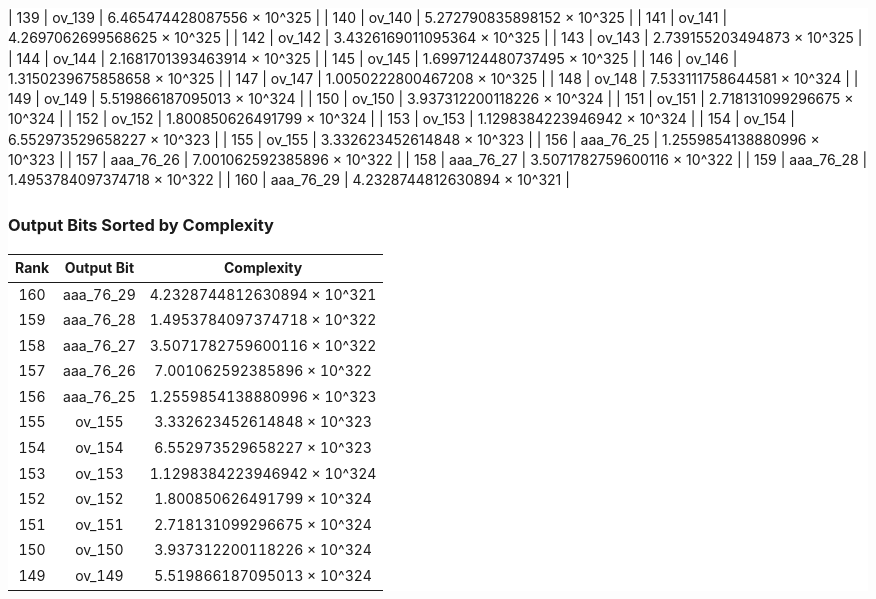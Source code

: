 | 139 | ov_139 | 6.465474428087556 × 10^325 |
| 140 | ov_140 | 5.272790835898152 × 10^325 |
| 141 | ov_141 | 4.2697062699568625 × 10^325 |
| 142 | ov_142 | 3.4326169011095364 × 10^325 |
| 143 | ov_143 | 2.739155203494873 × 10^325 |
| 144 | ov_144 | 2.1681701393463914 × 10^325 |
| 145 | ov_145 | 1.6997124480737495 × 10^325 |
| 146 | ov_146 | 1.3150239675858658 × 10^325 |
| 147 | ov_147 | 1.0050222800467208 × 10^325 |
| 148 | ov_148 | 7.533111758644581 × 10^324 |
| 149 | ov_149 | 5.519866187095013 × 10^324 |
| 150 | ov_150 | 3.937312200118226 × 10^324 |
| 151 | ov_151 | 2.718131099296675 × 10^324 |
| 152 | ov_152 | 1.800850626491799 × 10^324 |
| 153 | ov_153 | 1.1298384223946942 × 10^324 |
| 154 | ov_154 | 6.552973529658227 × 10^323 |
| 155 | ov_155 | 3.332623452614848 × 10^323 |
| 156 | aaa_76_25 | 1.2559854138880996 × 10^323 |
| 157 | aaa_76_26 | 7.001062592385896 × 10^322 |
| 158 | aaa_76_27 | 3.5071782759600116 × 10^322 |
| 159 | aaa_76_28 | 1.4953784097374718 × 10^322 |
| 160 | aaa_76_29 | 4.2328744812630894 × 10^321 |

### Output Bits Sorted by Complexity

| Rank | Output Bit | Complexity |
|:----:|:----------:|:----------:|
| 160 | aaa_76_29 | 4.2328744812630894 × 10^321 |
| 159 | aaa_76_28 | 1.4953784097374718 × 10^322 |
| 158 | aaa_76_27 | 3.5071782759600116 × 10^322 |
| 157 | aaa_76_26 | 7.001062592385896 × 10^322 |
| 156 | aaa_76_25 | 1.2559854138880996 × 10^323 |
| 155 | ov_155 | 3.332623452614848 × 10^323 |
| 154 | ov_154 | 6.552973529658227 × 10^323 |
| 153 | ov_153 | 1.1298384223946942 × 10^324 |
| 152 | ov_152 | 1.800850626491799 × 10^324 |
| 151 | ov_151 | 2.718131099296675 × 10^324 |
| 150 | ov_150 | 3.937312200118226 × 10^324 |
| 149 | ov_149 | 5.519866187095013 × 10^324 |